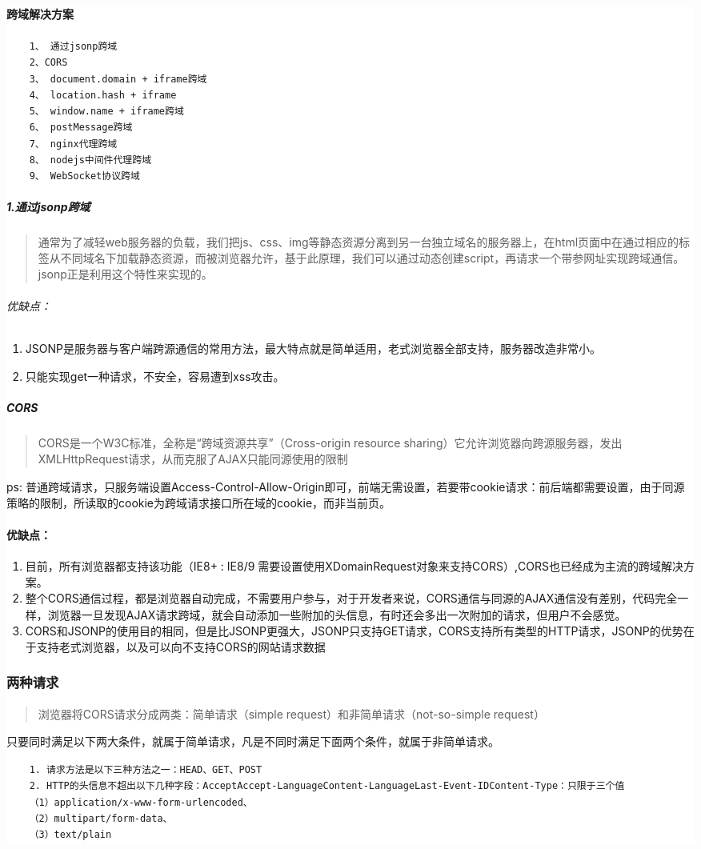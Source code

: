 #### 跨域解决方案

```
	1、 通过jsonp跨域
	2、CORS
	3、 document.domain + iframe跨域
	4、 location.hash + iframe
	5、 window.name + iframe跨域
	6、 postMessage跨域
	7、 nginx代理跨域
	8、 nodejs中间件代理跨域
	9、 WebSocket协议跨域
```

##### 1.通过jsonp跨域

> 通常为了减轻web服务器的负载，我们把js、css、img等静态资源分离到另一台独立域名的服务器上，在html页面中在通过相应的标签从不同域名下加载静态资源，而被浏览器允许，基于此原理，我们可以通过动态创建script，再请求一个带参网址实现跨域通信。jsonp正是利用这个特性来实现的。


###### 优缺点：

 1. JSONP是服务器与客户端跨源通信的常用方法，最大特点就是简单适用，老式浏览器全部支持，服务器改造非常小。

 2. 只能实现get一种请求，不安全，容易遭到xss攻击。

##### CORS

> CORS是一个W3C标准，全称是“跨域资源共享”（Cross-origin resource sharing）它允许浏览器向跨源服务器，发出XMLHttpRequest请求，从而克服了AJAX只能同源使用的限制
> 

ps: 普通跨域请求，只服务端设置Access-Control-Allow-Origin即可，前端无需设置，若要带cookie请求：前后端都需要设置，由于同源策略的限制，所读取的cookie为跨域请求接口所在域的cookie，而非当前页。


#### 优缺点：

1. 目前，所有浏览器都支持该功能（IE8+ : IE8/9 需要设置使用XDomainRequest对象来支持CORS）,CORS也已经成为主流的跨域解决方案。
2. 整个CORS通信过程，都是浏览器自动完成，不需要用户参与，对于开发者来说，CORS通信与同源的AJAX通信没有差别，代码完全一样，浏览器一旦发现AJAX请求跨域，就会自动添加一些附加的头信息，有时还会多出一次附加的请求，但用户不会感觉。
3. CORS和JSONP的使用目的相同，但是比JSONP更强大，JSONP只支持GET请求，CORS支持所有类型的HTTP请求，JSONP的优势在于支持老式浏览器，以及可以向不支持CORS的网站请求数据

### 两种请求

> 浏览器将CORS请求分成两类：简单请求（simple request）和非简单请求（not-so-simple request）

只要同时满足以下两大条件，就属于简单请求，凡是不同时满足下面两个条件，就属于非简单请求。

```
	1. 请求方法是以下三种方法之一：HEAD、GET、POST
	2. HTTP的头信息不超出以下几种字段：AcceptAccept-LanguageContent-LanguageLast-Event-IDContent-Type：只限于三个值
	（1）application/x-www-form-urlencoded、
	（2）multipart/form-data、
	（3）text/plain

```
